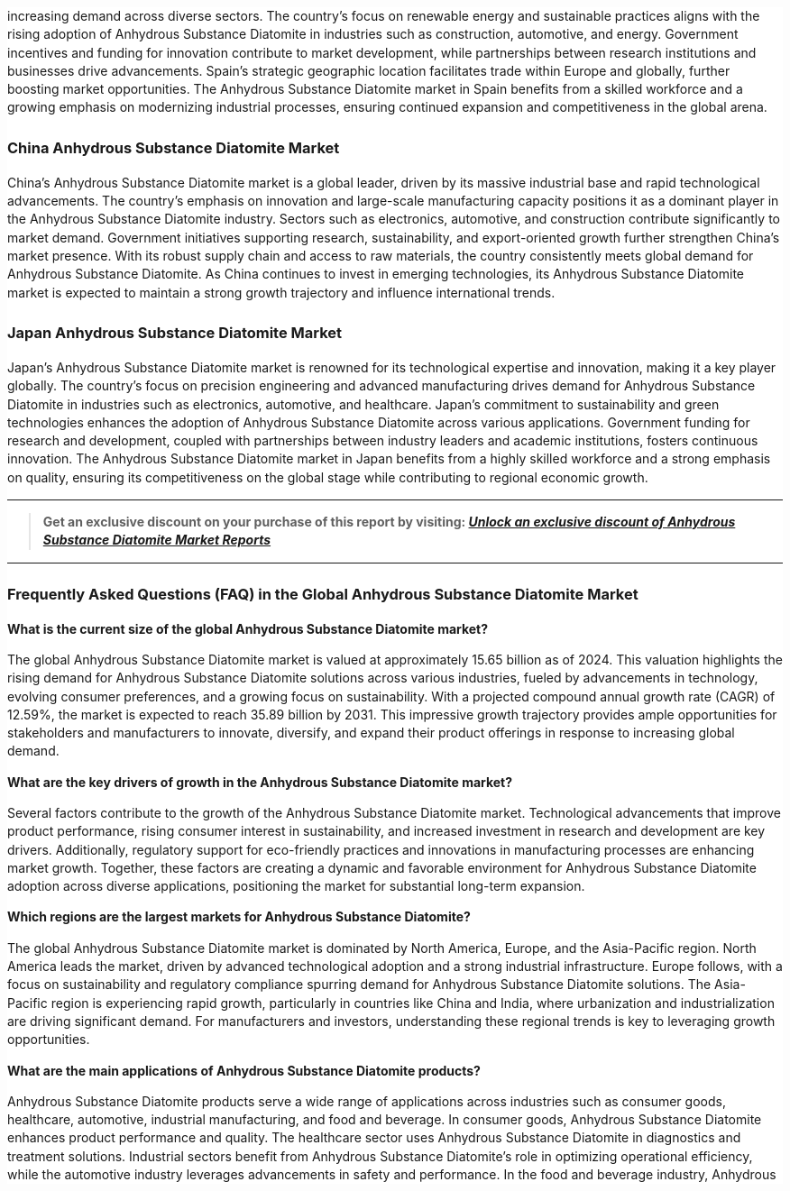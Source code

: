 increasing demand across diverse sectors. The country&rsquo;s focus on renewable energy and sustainable practices aligns with the rising adoption of Anhydrous Substance Diatomite in industries such as construction, automotive, and energy. Government incentives and funding for innovation contribute to market development, while partnerships between research institutions and businesses drive advancements. Spain&rsquo;s strategic geographic location facilitates trade within Europe and globally, further boosting market opportunities. The Anhydrous Substance Diatomite market in Spain benefits from a skilled workforce and a growing emphasis on modernizing industrial processes, ensuring continued expansion and competitiveness in the global arena.</p><h3>China Anhydrous Substance Diatomite Market</h3><p>China&rsquo;s Anhydrous Substance Diatomite market is a global leader, driven by its massive industrial base and rapid technological advancements. The country&rsquo;s emphasis on innovation and large-scale manufacturing capacity positions it as a dominant player in the Anhydrous Substance Diatomite industry. Sectors such as electronics, automotive, and construction contribute significantly to market demand. Government initiatives supporting research, sustainability, and export-oriented growth further strengthen China&rsquo;s market presence. With its robust supply chain and access to raw materials, the country consistently meets global demand for Anhydrous Substance Diatomite. As China continues to invest in emerging technologies, its Anhydrous Substance Diatomite market is expected to maintain a strong growth trajectory and influence international trends.</p><h3>Japan Anhydrous Substance Diatomite Market</h3><p>Japan&rsquo;s Anhydrous Substance Diatomite market is renowned for its technological expertise and innovation, making it a key player globally. The country&rsquo;s focus on precision engineering and advanced manufacturing drives demand for Anhydrous Substance Diatomite in industries such as electronics, automotive, and healthcare. Japan&rsquo;s commitment to sustainability and green technologies enhances the adoption of Anhydrous Substance Diatomite across various applications. Government funding for research and development, coupled with partnerships between industry leaders and academic institutions, fosters continuous innovation. The Anhydrous Substance Diatomite market in Japan benefits from a highly skilled workforce and a strong emphasis on quality, ensuring its competitiveness on the global stage while contributing to regional economic growth.</p><hr /><blockquote><p><strong>Get an exclusive discount on your purchase of this report by visiting: <em><a href="://marketresearchpulse.com/ask-for-discount/80077?utm_source=Github&amp;utm_medium=0110">Unlock an exclusive discount of Anhydrous Substance Diatomite Market Reports</a></em>&nbsp;</strong></p></blockquote><hr /><h3>Frequently Asked Questions (FAQ) in the Global Anhydrous Substance Diatomite Market</h3><p><strong>What is the current size of the global Anhydrous Substance Diatomite market?</strong></p><p>The global Anhydrous Substance Diatomite market is valued at approximately 15.65 billion as of 2024. This valuation highlights the rising demand for Anhydrous Substance Diatomite solutions across various industries, fueled by advancements in technology, evolving consumer preferences, and a growing focus on sustainability. With a projected compound annual growth rate (CAGR) of 12.59%, the market is expected to reach 35.89 billion by 2031. This impressive growth trajectory provides ample opportunities for stakeholders and manufacturers to innovate, diversify, and expand their product offerings in response to increasing global demand.</p><p><strong>What are the key drivers of growth in the Anhydrous Substance Diatomite market?</strong></p><p>Several factors contribute to the growth of the Anhydrous Substance Diatomite market. Technological advancements that improve product performance, rising consumer interest in sustainability, and increased investment in research and development are key drivers. Additionally, regulatory support for eco-friendly practices and innovations in manufacturing processes are enhancing market growth. Together, these factors are creating a dynamic and favorable environment for Anhydrous Substance Diatomite adoption across diverse applications, positioning the market for substantial long-term expansion.</p><p><strong>Which regions are the largest markets for Anhydrous Substance Diatomite?</strong></p><p>The global Anhydrous Substance Diatomite market is dominated by North America, Europe, and the Asia-Pacific region. North America leads the market, driven by advanced technological adoption and a strong industrial infrastructure. Europe follows, with a focus on sustainability and regulatory compliance spurring demand for Anhydrous Substance Diatomite solutions. The Asia-Pacific region is experiencing rapid growth, particularly in countries like China and India, where urbanization and industrialization are driving significant demand. For manufacturers and investors, understanding these regional trends is key to leveraging growth opportunities.</p><p><strong>What are the main applications of Anhydrous Substance Diatomite products?</strong></p><p>Anhydrous Substance Diatomite products serve a wide range of applications across industries such as consumer goods, healthcare, automotive, industrial manufacturing, and food and beverage. In consumer goods, Anhydrous Substance Diatomite enhances product performance and quality. The healthcare sector uses Anhydrous Substance Diatomite in diagnostics and treatment solutions. Industrial sectors benefit from Anhydrous Substance Diatomite&rsquo;s role in optimizing operational efficiency, while the automotive industry leverages advancements in safety and performance. In the food and beverage industry, Anhydrous